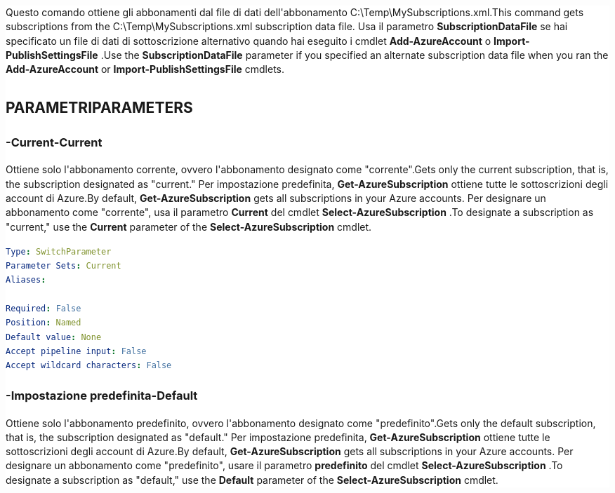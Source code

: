 <span data-ttu-id="05ea2-129">Questo comando ottiene gli abbonamenti dal file di dati dell'abbonamento C:\Temp\MySubscriptions.xml.</span><span class="sxs-lookup"><span data-stu-id="05ea2-129">This command gets subscriptions from  the C:\Temp\MySubscriptions.xml subscription data file.</span></span>
<span data-ttu-id="05ea2-130">Usa il parametro **SubscriptionDataFile** se hai specificato un file di dati di sottoscrizione alternativo quando hai eseguito i cmdlet **Add-AzureAccount** o **Import-PublishSettingsFile** .</span><span class="sxs-lookup"><span data-stu-id="05ea2-130">Use the **SubscriptionDataFile** parameter if you specified an alternate subscription data file when you ran the **Add-AzureAccount** or **Import-PublishSettingsFile** cmdlets.</span></span>

## <span data-ttu-id="05ea2-131">PARAMETRI</span><span class="sxs-lookup"><span data-stu-id="05ea2-131">PARAMETERS</span></span>

### <span data-ttu-id="05ea2-132">-Current</span><span class="sxs-lookup"><span data-stu-id="05ea2-132">-Current</span></span>
<span data-ttu-id="05ea2-133">Ottiene solo l'abbonamento corrente, ovvero l'abbonamento designato come "corrente".</span><span class="sxs-lookup"><span data-stu-id="05ea2-133">Gets only the current subscription, that is, the subscription designated as "current."</span></span> <span data-ttu-id="05ea2-134">Per impostazione predefinita, **Get-AzureSubscription** ottiene tutte le sottoscrizioni degli account di Azure.</span><span class="sxs-lookup"><span data-stu-id="05ea2-134">By default, **Get-AzureSubscription** gets all subscriptions in your Azure accounts.</span></span>
<span data-ttu-id="05ea2-135">Per designare un abbonamento come "corrente", usa il parametro **Current** del cmdlet **Select-AzureSubscription** .</span><span class="sxs-lookup"><span data-stu-id="05ea2-135">To designate a subscription as "current," use the **Current** parameter of the **Select-AzureSubscription** cmdlet.</span></span>

```yaml
Type: SwitchParameter
Parameter Sets: Current
Aliases: 

Required: False
Position: Named
Default value: None
Accept pipeline input: False
Accept wildcard characters: False
```

### <span data-ttu-id="05ea2-136">-Impostazione predefinita</span><span class="sxs-lookup"><span data-stu-id="05ea2-136">-Default</span></span>
<span data-ttu-id="05ea2-137">Ottiene solo l'abbonamento predefinito, ovvero l'abbonamento designato come "predefinito".</span><span class="sxs-lookup"><span data-stu-id="05ea2-137">Gets only the default subscription, that is, the subscription designated as "default."</span></span> <span data-ttu-id="05ea2-138">Per impostazione predefinita, **Get-AzureSubscription** ottiene tutte le sottoscrizioni degli account di Azure.</span><span class="sxs-lookup"><span data-stu-id="05ea2-138">By default, **Get-AzureSubscription** gets all subscriptions in your Azure accounts.</span></span>
<span data-ttu-id="05ea2-139">Per designare un abbonamento come "predefinito", usare il parametro **predefinito** del cmdlet **Select-AzureSubscription** .</span><span class="sxs-lookup"><span data-stu-id="05ea2-139">To designate a subscription as "default," use the **Default** parameter of the **Select-AzureSubscription** cmdlet.</span></span>
